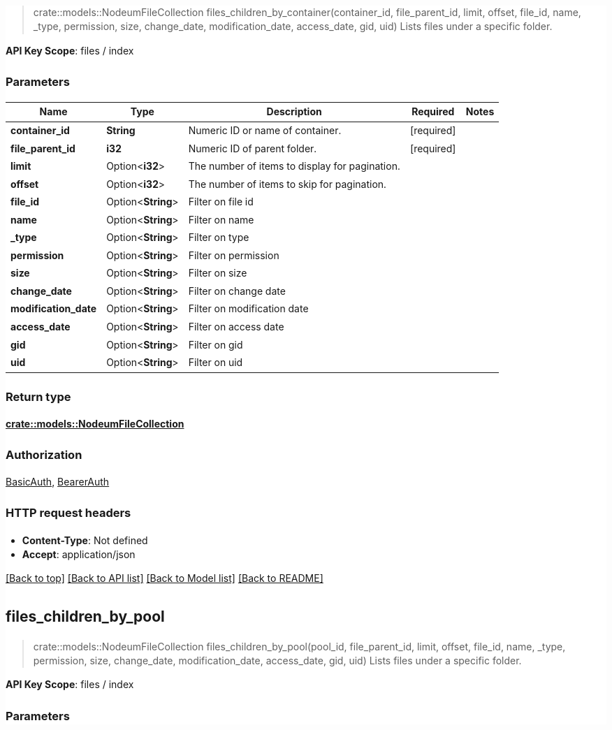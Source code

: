> crate::models::NodeumFileCollection files_children_by_container(container_id, file_parent_id, limit, offset, file_id, name, _type, permission, size, change_date, modification_date, access_date, gid, uid)
Lists files under a specific folder.

**API Key Scope**: files / index

### Parameters


Name | Type | Description  | Required | Notes
------------- | ------------- | ------------- | ------------- | -------------
**container_id** | **String** | Numeric ID or name of container. | [required] |
**file_parent_id** | **i32** | Numeric ID of parent folder. | [required] |
**limit** | Option<**i32**> | The number of items to display for pagination. |  |
**offset** | Option<**i32**> | The number of items to skip for pagination. |  |
**file_id** | Option<**String**> | Filter on file id |  |
**name** | Option<**String**> | Filter on name |  |
**_type** | Option<**String**> | Filter on type |  |
**permission** | Option<**String**> | Filter on permission |  |
**size** | Option<**String**> | Filter on size |  |
**change_date** | Option<**String**> | Filter on change date |  |
**modification_date** | Option<**String**> | Filter on modification date |  |
**access_date** | Option<**String**> | Filter on access date |  |
**gid** | Option<**String**> | Filter on gid |  |
**uid** | Option<**String**> | Filter on uid |  |

### Return type

[**crate::models::NodeumFileCollection**](nodeum_file_collection.md)

### Authorization

[BasicAuth](../README.md#BasicAuth), [BearerAuth](../README.md#BearerAuth)

### HTTP request headers

- **Content-Type**: Not defined
- **Accept**: application/json

[[Back to top]](#) [[Back to API list]](../README.md#documentation-for-api-endpoints) [[Back to Model list]](../README.md#documentation-for-models) [[Back to README]](../README.md)


## files_children_by_pool

> crate::models::NodeumFileCollection files_children_by_pool(pool_id, file_parent_id, limit, offset, file_id, name, _type, permission, size, change_date, modification_date, access_date, gid, uid)
Lists files under a specific folder.

**API Key Scope**: files / index

### Parameters
